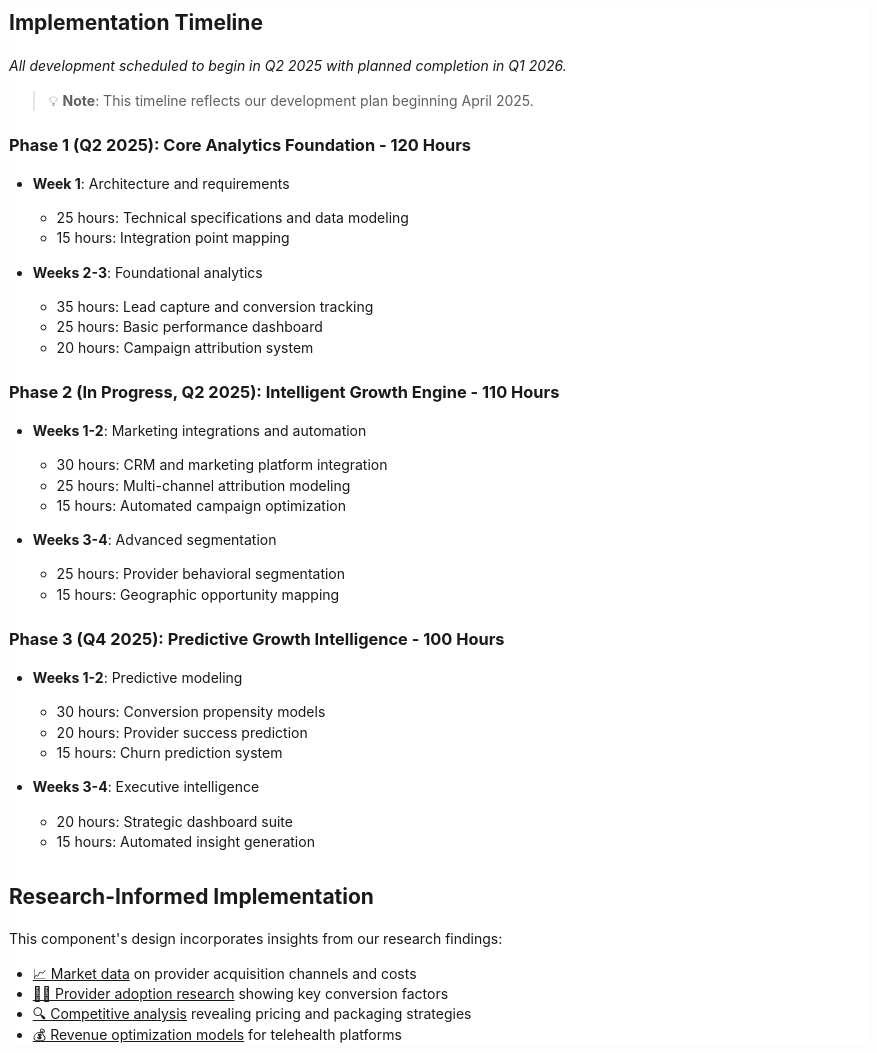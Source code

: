## Implementation Timeline

*All development scheduled to begin in Q2 2025 with planned completion in Q1 2026.*

> 💡 **Note**: This timeline reflects our development plan beginning April 2025.

### Phase 1 (Q2 2025): Core Analytics Foundation - 120 Hours

- **Week 1**: Architecture and requirements
  - 25 hours: Technical specifications and data modeling
  - 15 hours: Integration point mapping

- **Weeks 2-3**: Foundational analytics
  - 35 hours: Lead capture and conversion tracking
  - 25 hours: Basic performance dashboard
  - 20 hours: Campaign attribution system

### Phase 2 (In Progress, Q2 2025): Intelligent Growth Engine - 110 Hours

- **Weeks 1-2**: Marketing integrations and automation
  - 30 hours: CRM and marketing platform integration
  - 25 hours: Multi-channel attribution modeling
  - 15 hours: Automated campaign optimization

- **Weeks 3-4**: Advanced segmentation
  - 25 hours: Provider behavioral segmentation
  - 15 hours: Geographic opportunity mapping

### Phase 3 (Q4 2025): Predictive Growth Intelligence - 100 Hours

- **Weeks 1-2**: Predictive modeling
  - 30 hours: Conversion propensity models
  - 20 hours: Provider success prediction
  - 15 hours: Churn prediction system

- **Weeks 3-4**: Executive intelligence
  - 20 hours: Strategic dashboard suite
  - 15 hours: Automated insight generation

## Research-Informed Implementation

This component's design incorporates insights from our research findings:

- [📈 Market data](../research/market_trends_2024_2025.md) on provider acquisition channels and costs
- [🧑‍⚕️ Provider adoption research](../research/provider_adoption_patterns.md) showing key conversion factors
- [🔍 Competitive analysis](../research/competitive_analysis_2024_2025.md) revealing pricing and packaging strategies
- [💰 Revenue optimization models](../research/revenue_optimization_research.md) for telehealth platforms
